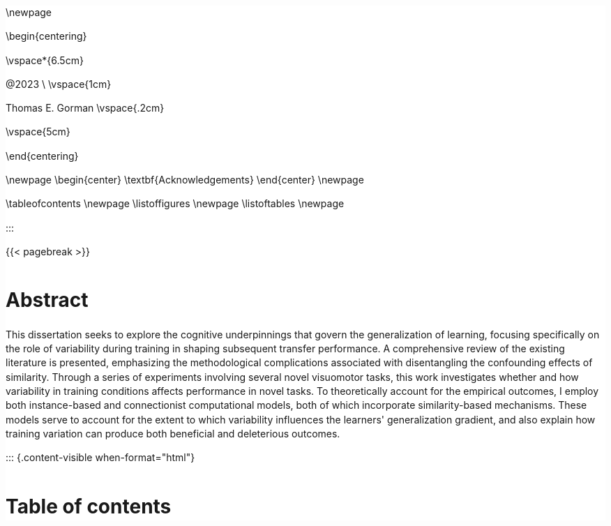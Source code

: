 \newpage

\begin{centering}

\vspace*{6.5cm}

@2023 \\
\vspace{1cm} 

Thomas E. Gorman
\vspace{.2cm}

\vspace{5cm}

\end{centering}

\newpage
\begin{center}
\textbf{Acknowledgements}
\end{center}
\newpage

\tableofcontents
\newpage
\listoffigures
\newpage
\listoftables
\newpage




:::



{{< pagebreak >}}







# Abstract

This dissertation seeks to explore the cognitive underpinnings that govern the generalization of learning, focusing specifically on the role of variability during training in shaping subsequent transfer performance. A comprehensive review of the existing literature is presented, emphasizing the methodological complications associated with disentangling the confounding effects of similarity. Through a series of experiments involving several novel visuomotor tasks, this work investigates whether and how variability in training conditions affects performance in novel tasks. To theoretically account for the empirical outcomes, I employ both instance-based and connectionist computational models, both of which incorporate similarity-based mechanisms. These models serve to account for the extent to which variability influences the learners' generalization gradient, and also explain how training variation can produce both beneficial and deleterious outcomes. 

::: {.content-visible when-format="html"}


# Table of contents
<div id="html-toc"></div>
